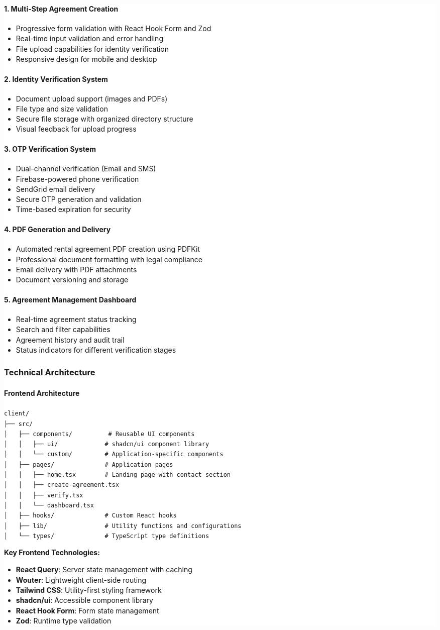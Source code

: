 #### 1. Multi-Step Agreement Creation
- Progressive form validation with React Hook Form and Zod
- Real-time input validation and error handling
- File upload capabilities for identity verification
- Responsive design for mobile and desktop

#### 2. Identity Verification System
- Document upload support (images and PDFs)
- File type and size validation
- Secure file storage with organized directory structure
- Visual feedback for upload progress

#### 3. OTP Verification System
- Dual-channel verification (Email and SMS)
- Firebase-powered phone verification
- SendGrid email delivery
- Secure OTP generation and validation
- Time-based expiration for security

#### 4. PDF Generation and Delivery
- Automated rental agreement PDF creation using PDFKit
- Professional document formatting with legal compliance
- Email delivery with PDF attachments
- Document versioning and storage

#### 5. Agreement Management Dashboard
- Real-time agreement status tracking
- Search and filter capabilities
- Agreement history and audit trail
- Status indicators for different verification stages

### Technical Architecture

#### Frontend Architecture
```
client/
├── src/
│   ├── components/          # Reusable UI components
│   │   ├── ui/             # shadcn/ui component library
│   │   └── custom/         # Application-specific components
│   ├── pages/              # Application pages
│   │   ├── home.tsx        # Landing page with contact section
│   │   ├── create-agreement.tsx
│   │   ├── verify.tsx
│   │   └── dashboard.tsx
│   ├── hooks/              # Custom React hooks
│   ├── lib/                # Utility functions and configurations
│   └── types/              # TypeScript type definitions
```

**Key Frontend Technologies:**
- **React Query**: Server state management with caching
- **Wouter**: Lightweight client-side routing
- **Tailwind CSS**: Utility-first styling framework
- **shadcn/ui**: Accessible component library
- **React Hook Form**: Form state management
- **Zod**: Runtime type validation
